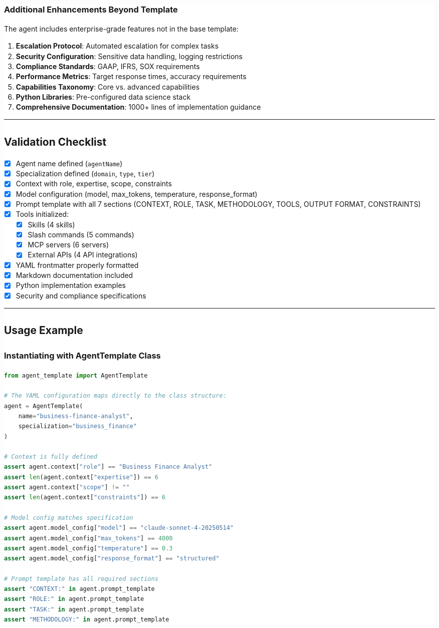 ### Additional Enhancements Beyond Template

The agent includes enterprise-grade features not in the base template:

1. **Escalation Protocol**: Automated escalation for complex tasks
2. **Security Configuration**: Sensitive data handling, logging restrictions
3. **Compliance Standards**: GAAP, IFRS, SOX requirements
4. **Performance Metrics**: Target response times, accuracy requirements
5. **Capabilities Taxonomy**: Core vs. advanced capabilities
6. **Python Libraries**: Pre-configured data science stack
7. **Comprehensive Documentation**: 1000+ lines of implementation guidance

---

## Validation Checklist

- [x] Agent name defined (`agentName`)
- [x] Specialization defined (`domain`, `type`, `tier`)
- [x] Context with role, expertise, scope, constraints
- [x] Model configuration (model, max_tokens, temperature, response_format)
- [x] Prompt template with all 7 sections (CONTEXT, ROLE, TASK, METHODOLOGY, TOOLS, OUTPUT FORMAT, CONSTRAINTS)
- [x] Tools initialized:
  - [x] Skills (4 skills)
  - [x] Slash commands (5 commands)
  - [x] MCP servers (6 servers)
  - [x] External APIs (4 API integrations)
- [x] YAML frontmatter properly formatted
- [x] Markdown documentation included
- [x] Python implementation examples
- [x] Security and compliance specifications

---

## Usage Example

### Instantiating with AgentTemplate Class

```python
from agent_template import AgentTemplate

# The YAML configuration maps directly to the class structure:
agent = AgentTemplate(
    name="business-finance-analyst",
    specialization="business_finance"
)

# Context is fully defined
assert agent.context["role"] == "Business Finance Analyst"
assert len(agent.context["expertise"]) == 6
assert agent.context["scope"] != ""
assert len(agent.context["constraints"]) == 6

# Model config matches specification
assert agent.model_config["model"] == "claude-sonnet-4-20250514"
assert agent.model_config["max_tokens"] == 4000
assert agent.model_config["temperature"] == 0.3
assert agent.model_config["response_format"] == "structured"

# Prompt template has all required sections
assert "CONTEXT:" in agent.prompt_template
assert "ROLE:" in agent.prompt_template
assert "TASK:" in agent.prompt_template
assert "METHODOLOGY:" in agent.prompt_template
```